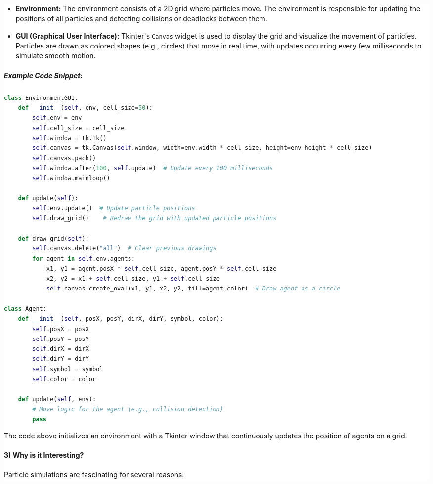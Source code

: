 - **Environment:** The environment consists of a 2D grid where particles move. The environment is responsible for updating the positions of all particles and detecting collisions or deadlocks between them.

- **GUI (Graphical User Interface):** Tkinter's `Canvas` widget is used to display the grid and visualize the movement of particles. Particles are drawn as colored shapes (e.g., circles) that move in real time, with updates occurring every few milliseconds to simulate smooth motion.

##### Example Code Snippet:

```python
class EnvironmentGUI:
    def __init__(self, env, cell_size=50):
        self.env = env
        self.cell_size = cell_size
        self.window = tk.Tk()
        self.canvas = tk.Canvas(self.window, width=env.width * cell_size, height=env.height * cell_size)
        self.canvas.pack()
        self.window.after(100, self.update)  # Update every 100 milliseconds
        self.window.mainloop()

    def update(self):
        self.env.update()  # Update particle positions
        self.draw_grid()    # Redraw the grid with updated particle positions

    def draw_grid(self):
        self.canvas.delete("all")  # Clear previous drawings
        for agent in self.env.agents:
            x1, y1 = agent.posX * self.cell_size, agent.posY * self.cell_size
            x2, y2 = x1 + self.cell_size, y1 + self.cell_size
            self.canvas.create_oval(x1, y1, x2, y2, fill=agent.color)  # Draw agent as a circle

class Agent:
    def __init__(self, posX, posY, dirX, dirY, symbol, color):
        self.posX = posX
        self.posY = posY
        self.dirX = dirX
        self.dirY = dirY
        self.symbol = symbol
        self.color = color

    def update(self, env):
        # Move logic for the agent (e.g., collision detection)
        pass
```

The code above initializes an environment with a Tkinter window that continuously updates the position of agents on a grid.

#### 3) Why is it Interesting?

Particle simulations are fascinating for several reasons:
